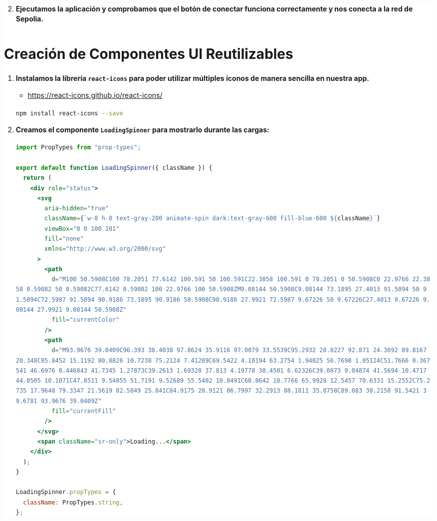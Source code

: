 2. **Ejecutamos la aplicación y comprobamos que el botón de conectar funciona correctamente y nos conecta a la red de Sepolia.**

# Creación de Componentes UI Reutilizables

1. **Instalamos la librería `react-icons` para poder utilizar múltiples íconos de manera sencilla en nuestra app.**

   - https://react-icons.github.io/react-icons/

   ```bash
   npm install react-icons --save
   ```

2. **Creamos el componente `LoadingSpinner` para mostrarlo durante las cargas:**

   ```jsx
   import PropTypes from "prop-types";

   export default function LoadingSpinner({ className }) {
     return (
       <div role="status">
         <svg
           aria-hidden="true"
           className={`w-8 h-8 text-gray-200 animate-spin dark:text-gray-600 fill-blue-600 ${className}`}
           viewBox="0 0 100 101"
           fill="none"
           xmlns="http://www.w3.org/2000/svg"
         >
           <path
             d="M100 50.5908C100 78.2051 77.6142 100.591 50 100.591C22.3858 100.591 0 78.2051 0 50.5908C0 22.9766 22.3858 0.59082 50 0.59082C77.6142 0.59082 100 22.9766 100 50.5908ZM9.08144 50.5908C9.08144 73.1895 27.4013 91.5094 50 91.5094C72.5987 91.5094 90.9186 73.1895 90.9186 50.5908C90.9186 27.9921 72.5987 9.67226 50 9.67226C27.4013 9.67226 9.08144 27.9921 9.08144 50.5908Z"
             fill="currentColor"
           />
           <path
             d="M93.9676 39.0409C96.393 38.4038 97.8624 35.9116 97.0079 33.5539C95.2932 28.8227 92.871 24.3692 89.8167 20.348C85.8452 15.1192 80.8826 10.7238 75.2124 7.41289C69.5422 4.10194 63.2754 1.94025 56.7698 1.05124C51.7666 0.367541 46.6976 0.446843 41.7345 1.27873C39.2613 1.69328 37.813 4.19778 38.4501 6.62326C39.0873 9.04874 41.5694 10.4717 44.0505 10.1071C47.8511 9.54855 51.7191 9.52689 55.5402 10.0491C60.8642 10.7766 65.9928 12.5457 70.6331 15.2552C75.2735 17.9648 79.3347 21.5619 82.5849 25.841C84.9175 28.9121 86.7997 32.2913 88.1811 35.8758C89.083 38.2158 91.5421 39.6781 93.9676 39.0409Z"
             fill="currentFill"
           />
         </svg>
         <span className="sr-only">Loading...</span>
       </div>
     );
   }

   LoadingSpinner.propTypes = {
     className: PropTypes.string,
   };
   ```
